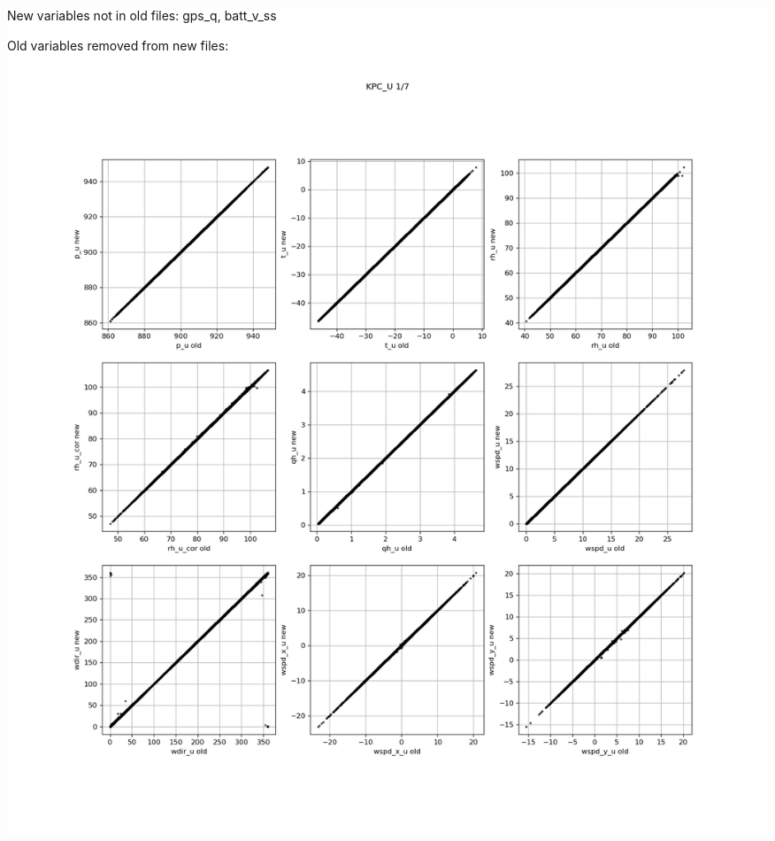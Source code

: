 New variables not in old files:
gps_q, batt_v_ss

Old variables removed from new files:

 
![KPC_U](../figures/aws-l3_versus_aws-l3-dev_20240613_scatter/KPC_U_0.png)